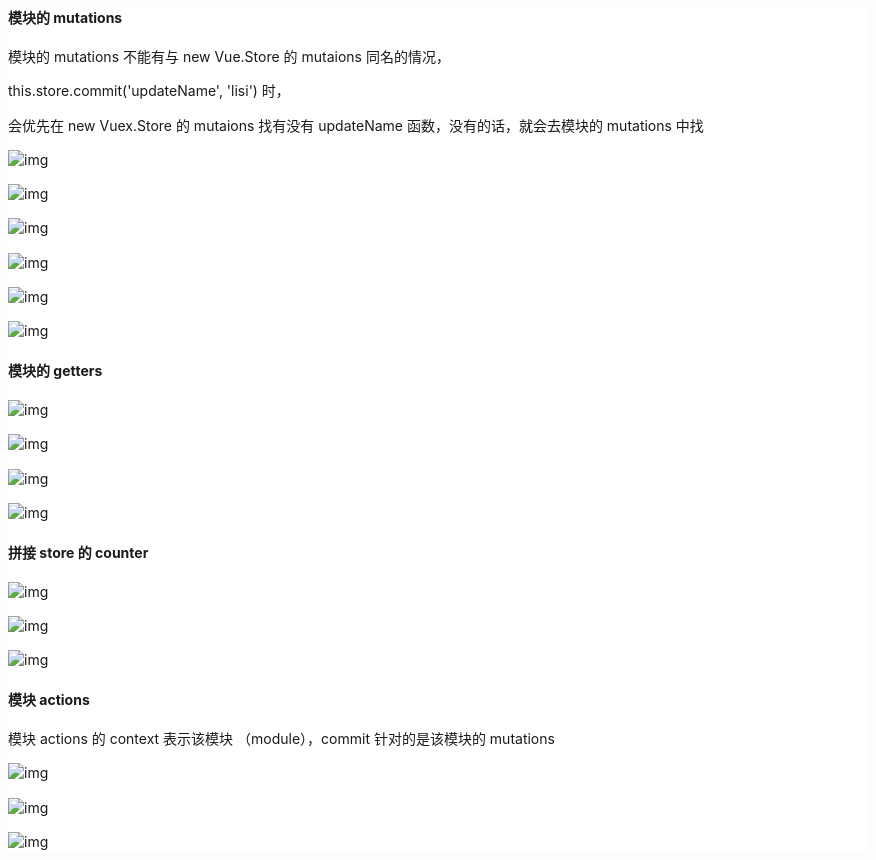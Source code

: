 #### 模块的 mutations

模块的 mutations 不能有与 new Vue.Store 的 mutaions 同名的情况，

this.store.commit('updateName', 'lisi') 时，

会优先在 new Vuex.Store 的 mutaions 找有没有 updateName 函数，没有的话，就会去模块的 mutations 中找

![img](https://cdn.nlark.com/yuque/0/2022/jpeg/1614731/1653726862450-8133e54e-f24a-44d8-9deb-17cf34e9c6aa.jpeg)

![img](https://cdn.nlark.com/yuque/0/2022/jpeg/1614731/1653726862504-ed658a36-9dba-4da4-afb8-d008323aaf8e.jpeg)

![img](https://cdn.nlark.com/yuque/0/2022/jpeg/1614731/1653726862870-9ad71251-d7ed-49bd-8e58-507ee7dbec89.jpeg)

![img](https://cdn.nlark.com/yuque/0/2022/jpeg/1614731/1653726863409-589638e9-8563-48d3-b4bd-1f34baf0f60c.jpeg)

![img](https://cdn.nlark.com/yuque/0/2022/jpeg/1614731/1653726863472-de70f16d-55be-4d1b-923a-96489b2ec4df.jpeg)

![img](https://cdn.nlark.com/yuque/0/2022/jpeg/1614731/1653726864205-eb29f282-7f25-44be-8cfd-961a14613b8c.jpeg)

#### 模块的 getters

![img](https://cdn.nlark.com/yuque/0/2022/jpeg/1614731/1653726864521-e362dd92-ab53-459f-958b-baf1f96b19fe.jpeg)

![img](https://cdn.nlark.com/yuque/0/2022/jpeg/1614731/1653726864606-12ae6c3f-e4f6-4a3a-b7a0-efafd6f9c857.jpeg)

![img](https://cdn.nlark.com/yuque/0/2022/jpeg/1614731/1653726864595-0bcba2e4-e5c3-4aef-9865-897af4bd0f6e.jpeg)

![img](https://cdn.nlark.com/yuque/0/2022/jpeg/1614731/1653726864887-1ffe5fed-85cf-4993-9abe-4762be37c73a.jpeg)

#### 拼接 store 的 counter

![img](https://cdn.nlark.com/yuque/0/2022/jpeg/1614731/1653726865736-f8fb22d9-979d-4f64-bf7a-e5a13daee7cb.jpeg)

![img](https://cdn.nlark.com/yuque/0/2022/jpeg/1614731/1653726866087-ffabd8b5-50d5-407f-b294-8b23c1956898.jpeg)

![img](https://cdn.nlark.com/yuque/0/2022/jpeg/1614731/1653726866088-1e30b658-2774-4220-9f36-9105763f2923.jpeg)

#### 模块 actions 

模块 actions 的 context 表示该模块 （module），commit 针对的是该模块的 mutations

![img](https://cdn.nlark.com/yuque/0/2022/jpeg/1614731/1653726866367-31eae814-fe3c-4257-ac91-1eaf16062dda.jpeg)



![img](https://cdn.nlark.com/yuque/0/2022/jpeg/1614731/1653726866673-2e3be8a7-4281-4e43-bd2f-7bcac8567a6b.jpeg)



![img](https://cdn.nlark.com/yuque/0/2022/jpeg/1614731/1653726866994-b867f24d-24fe-4d62-a805-5ab5033aa364.jpeg)
